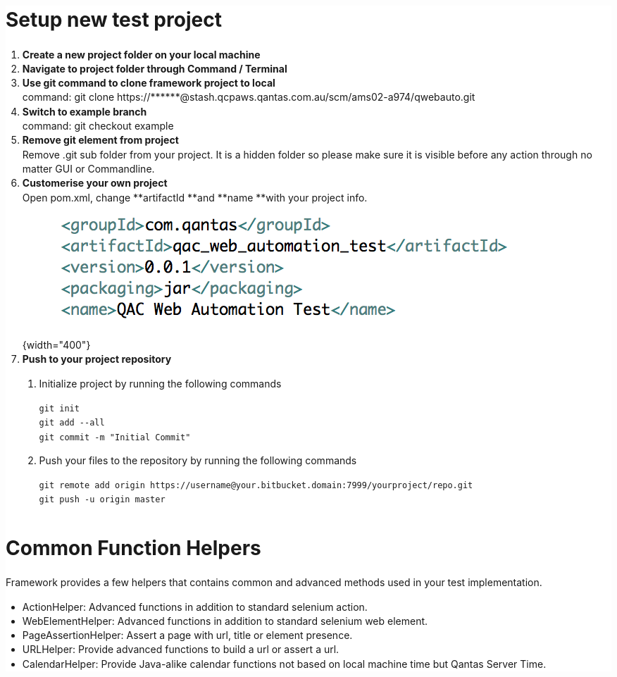 # **Setup new test project**

1.  **Create a new project folder on your local machine**
2.  **Navigate to project folder through Command / Terminal**
3.  **Use git command to clone framework project to local**  
    command: git
    clone https://\*\*\*\*\*\*@stash.qcpaws.qantas.com.au/scm/ams02-a974/qwebauto.git
4.  **Switch to example branch**  
    command: git checkout example
5.  **Remove git element from project**  
    Remove .git sub folder from your project. It is a hidden folder so
    please make sure it is visible before any action through no matter
    GUI or Commandline.
6.  **Customerise your own project**  
    Open pom.xml, change **artifactId **and **name **with your project
    info.  
    ![](attachments/119670968/119670970.png){width="400"}
7.  **Push to your project repository**  
    1.  Initialize project by running the following commands  

            git init
            git add --all
            git commit -m "Initial Commit" 

          

    2.  Push your files to the repository by running the following
        commands

            git remote add origin https://username@your.bitbucket.domain:7999/yourproject/repo.git 
            git push -u origin master

# **Common Function Helpers**

Framework provides a few helpers that contains common and advanced
methods used in your test implementation.

-   ActionHelper: Advanced functions in addition to standard selenium
    action.
-   WebElementHelper: Advanced functions in addition to standard
    selenium web element.
-   PageAssertionHelper: Assert a page with url, title or element
    presence.
-   URLHelper: Provide advanced functions to build a url or assert a
    url.
-   CalendarHelper: Provide Java-alike calendar functions not based on
    local machine time but Qantas Server Time.
